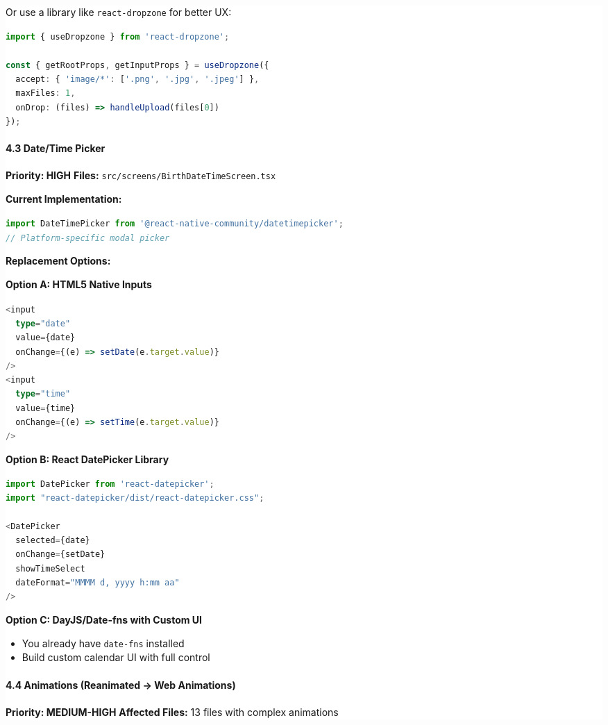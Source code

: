 Or use a library like `react-dropzone` for better UX:
```typescript
import { useDropzone } from 'react-dropzone';

const { getRootProps, getInputProps } = useDropzone({
  accept: { 'image/*': ['.png', '.jpg', '.jpeg'] },
  maxFiles: 1,
  onDrop: (files) => handleUpload(files[0])
});
```

#### 4.3 Date/Time Picker
**Priority: HIGH**
**Files:** `src/screens/BirthDateTimeScreen.tsx`

**Current Implementation:**
```typescript
import DateTimePicker from '@react-native-community/datetimepicker';
// Platform-specific modal picker
```

**Replacement Options:**

**Option A: HTML5 Native Inputs**
```typescript
<input
  type="date"
  value={date}
  onChange={(e) => setDate(e.target.value)}
/>
<input
  type="time"
  value={time}
  onChange={(e) => setTime(e.target.value)}
/>
```

**Option B: React DatePicker Library**
```typescript
import DatePicker from 'react-datepicker';
import "react-datepicker/dist/react-datepicker.css";

<DatePicker
  selected={date}
  onChange={setDate}
  showTimeSelect
  dateFormat="MMMM d, yyyy h:mm aa"
/>
```

**Option C: DayJS/Date-fns with Custom UI**
- You already have `date-fns` installed
- Build custom calendar UI with full control

#### 4.4 Animations (Reanimated → Web Animations)
**Priority: MEDIUM-HIGH**
**Affected Files:** 13 files with complex animations
